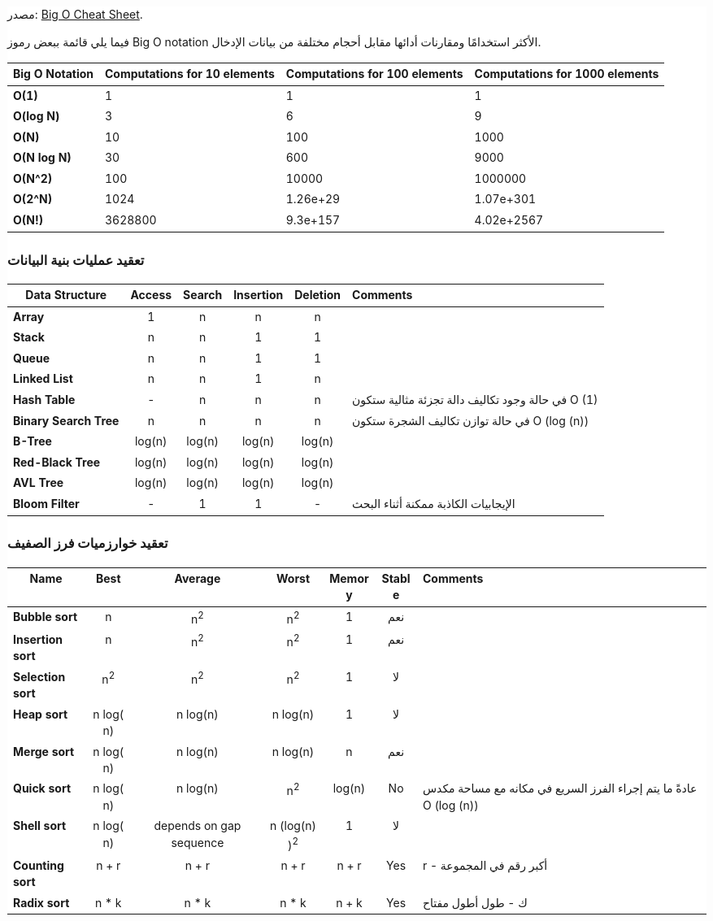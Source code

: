 مصدر: [Big O Cheat Sheet](http://bigocheatsheet.com/).

فيما يلي قائمة ببعض رموز Big O notation الأكثر استخدامًا ومقارنات أدائها مقابل أحجام مختلفة من بيانات الإدخال.

<div dir=ltr>

| Big O Notation | Computations for 10 elements | Computations for 100 elements | Computations for 1000 elements  |
| -------------- | ---------------------------- | ----------------------------- | ------------------------------- |
| **O(1)**       | 1                            | 1                             | 1                               |
| **O(log N)**   | 3                            | 6                             | 9                               |
| **O(N)**       | 10                           | 100                           | 1000                            |
| **O(N log N)** | 30                           | 600                           | 9000                            |
| **O(N^2)**     | 100                          | 10000                         | 1000000                         |
| **O(2^N)**     | 1024                         | 1.26e+29                      | 1.07e+301                       |
| **O(N!)**      | 3628800                      | 9.3e+157                      | 4.02e+2567                      |

### تعقيد عمليات بنية البيانات

| Data Structure          | Access    | Search    | Insertion | Deletion  | Comments  |
| ----------------------- | :-------: | :-------: | :-------: | :-------: | :-------- |
| **Array**               | 1         | n         | n         | n         |           |
| **Stack**               | n         | n         | 1         | 1         |           |
| **Queue**               | n         | n         | 1         | 1         |           |
| **Linked List**         | n         | n         | 1         | n         |           |
| **Hash Table**          | -         | n         | n         | n         |في حالة وجود تكاليف دالة تجزئة مثالية ستكون O (1)|
| **Binary Search Tree**  | n         | n         | n         | n         | في حالة توازن تكاليف الشجرة ستكون O (log (n))|
| **B-Tree**              | log(n)    | log(n)    | log(n)    | log(n)    |           |
| **Red-Black Tree**      | log(n)    | log(n)    | log(n)    | log(n)    |           |
| **AVL Tree**            | log(n)    | log(n)    | log(n)    | log(n)    |           |
| **Bloom Filter**        | -         | 1         | 1         | -         |الإيجابيات الكاذبة ممكنة أثناء البحث|

### تعقيد خوارزميات فرز الصفيف

| Name                  | Best            | Average             | Worst               | Memory    | Stable    | Comments  |
| --------------------- | :-------------: | :-----------------: | :-----------------: | :-------: | :-------: | :-------- |
| **Bubble sort**       | n               | n<sup>2</sup>       | n<sup>2</sup>       | 1         | نعم       |           |
| **Insertion sort**    | n               | n<sup>2</sup>       | n<sup>2</sup>       | 1         | نعم       |           |
| **Selection sort**    | n<sup>2</sup>   | n<sup>2</sup>       | n<sup>2</sup>       | 1         | لا        |           |
| **Heap sort**         | n&nbsp;log(n)   | n&nbsp;log(n)       | n&nbsp;log(n)       | 1         | لا        |           |
| **Merge sort**        | n&nbsp;log(n)   | n&nbsp;log(n)       | n&nbsp;log(n)       | n         | نعم       |           |
| **Quick sort**        | n&nbsp;log(n)   | n&nbsp;log(n)       | n<sup>2</sup>       | log(n)    | No        | عادةً ما يتم إجراء الفرز السريع في مكانه مع مساحة مكدس O (log (n))|
| **Shell sort**        | n&nbsp;log(n)   | depends on gap sequence   | n&nbsp;(log(n))<sup>2</sup>  | 1         | لا       |           |
| **Counting sort**     | n + r           | n + r               | n + r               | n + r     | Yes       |r - أكبر رقم في المجموعة|
| **Radix sort**        | n * k           | n * k               | n * k               | n + k     | Yes       | ك - طول أطول مفتاح |
